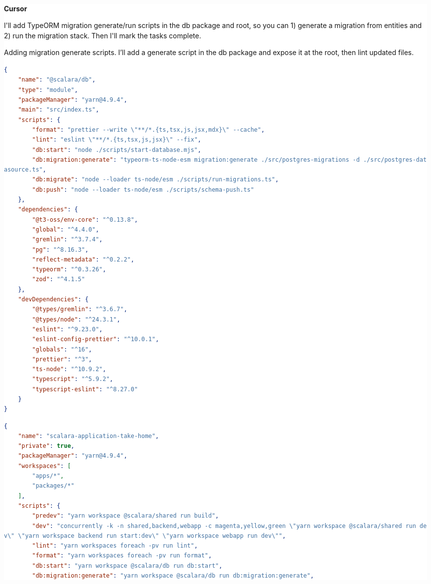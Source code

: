 
**Cursor**

I'll add TypeORM migration generate/run scripts in the db package and root, so you can 1) generate a migration from entities and 2) run the migration stack. Then I'll mark the tasks complete.

Adding migration generate scripts. I’ll add a generate script in the db package and expose it at the root, then lint updated files.

```json
{
    "name": "@scalara/db",
    "type": "module",
    "packageManager": "yarn@4.9.4",
    "main": "src/index.ts",
    "scripts": {
        "format": "prettier --write \"**/*.{ts,tsx,js,jsx,mdx}\" --cache",
        "lint": "eslint \"**/*.{ts,tsx,js,jsx}\" --fix",
        "db:start": "node ./scripts/start-database.mjs",
        "db:migration:generate": "typeorm-ts-node-esm migration:generate ./src/postgres-migrations -d ./src/postgres-datasource.ts",
        "db:migrate": "node --loader ts-node/esm ./scripts/run-migrations.ts",
        "db:push": "node --loader ts-node/esm ./scripts/schema-push.ts"
    },
    "dependencies": {
        "@t3-oss/env-core": "^0.13.8",
        "global": "^4.4.0",
        "gremlin": "^3.7.4",
        "pg": "^8.16.3",
        "reflect-metadata": "^0.2.2",
        "typeorm": "^0.3.26",
        "zod": "^4.1.5"
    },
    "devDependencies": {
        "@types/gremlin": "^3.6.7",
        "@types/node": "^24.3.1",
        "eslint": "^9.23.0",
        "eslint-config-prettier": "^10.0.1",
        "globals": "^16",
        "prettier": "^3",
        "ts-node": "^10.9.2",
        "typescript": "^5.9.2",
        "typescript-eslint": "^8.27.0"
    }
}

```

```json
{
    "name": "scalara-application-take-home",
    "private": true,
    "packageManager": "yarn@4.9.4",
    "workspaces": [
        "apps/*",
        "packages/*"
    ],
    "scripts": {
        "predev": "yarn workspace @scalara/shared run build",
        "dev": "concurrently -k -n shared,backend,webapp -c magenta,yellow,green \"yarn workspace @scalara/shared run dev\" \"yarn workspace backend run start:dev\" \"yarn workspace webapp run dev\"",
        "lint": "yarn workspaces foreach -pv run lint",
        "format": "yarn workspaces foreach -pv run format",
        "db:start": "yarn workspace @scalara/db run db:start",
        "db:migration:generate": "yarn workspace @scalara/db run db:migration:generate",
```